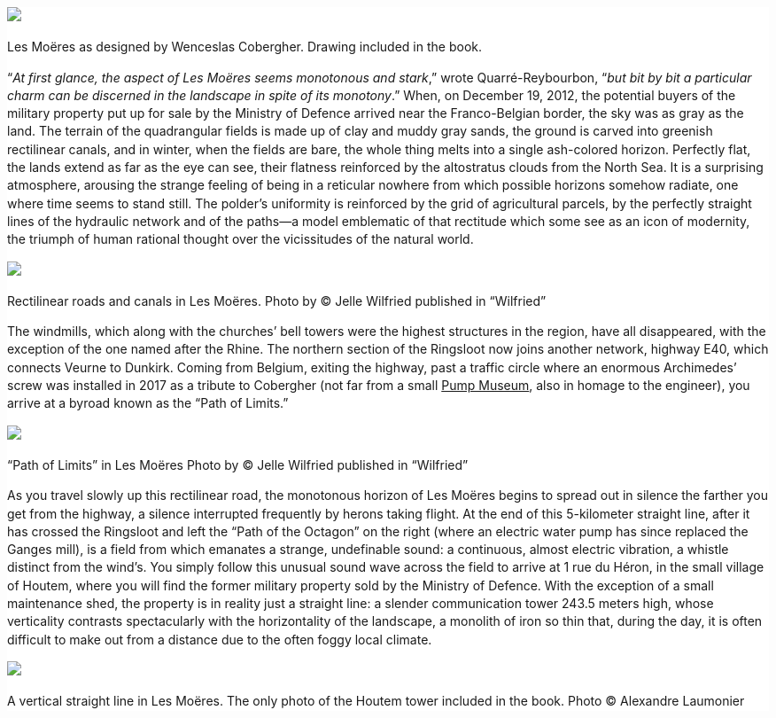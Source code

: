 ![](img/ab5600cda064510f3c2f84c0374de71e.png)

Les Moëres as designed by Wenceslas Cobergher. Drawing included in the book.

“*At first glance, the aspect of Les Moëres seems monotonous and stark*,” wrote Quarré-Reybourbon, “*but bit by bit a particular charm can be discerned in the landscape in spite of its monotony*.” When, on December 19, 2012, the potential buyers of the military property put up for sale by the Ministry of Defence arrived near the Franco-Belgian border, the sky was as gray as the land. The terrain of the quadrangular fields is made up of clay and muddy gray sands, the ground is carved into greenish rectilinear canals, and in winter, when the fields are bare, the whole thing melts into a single ash-colored horizon. Perfectly flat, the lands extend as far as the eye can see, their flatness reinforced by the altostratus clouds from the North Sea. It is a surprising atmosphere, arousing the strange feeling of being in a reticular nowhere from which possible horizons somehow radiate, one where time seems to stand still. The polder’s uniformity is reinforced by the grid of agricultural parcels, by the perfectly straight lines of the hydraulic network and of the paths—a model emblematic of that rectitude which some see as an icon of modernity, the triumph of human rational thought over the vicissitudes of the natural world.

[![](img/e82aff023043bd2ff125b8c8c9ca2a07.png)](https://sniperinmahwah.wordpress.com/wp-content/uploads/2019/03/reticulaire.jpg)

Rectilinear roads and canals in Les Moëres. Photo by © Jelle Wilfried published in “Wilfried”

The windmills, which along with the churches’ bell towers were the highest structures in the region, have all disappeared, with the exception of the one named after the Rhine. The northern section of the Ringsloot now joins another network, highway E40, which connects Veurne to Dunkirk. Coming from Belgium, exiting the highway, past a traffic circle where an enormous Archimedes’ screw was installed in 2017 as a tribute to Cobergher (not far from a small [Pump Museum](http://minedhistoires.org/2012/04/16/letrange-musee-des-pompes-de-ghyvelde/), also in homage to the engineer), you arrive at a byroad known as the “Path of Limits.”

[![](img/61080d1a8a5e17ffc7735ec51efe8c1b.png)](https://sniperinmahwah.wordpress.com/wp-content/uploads/2019/03/limites.jpg)

“Path of Limits” in Les Moëres Photo by © Jelle Wilfried published in “Wilfried”

As you travel slowly up this rectilinear road, the monotonous horizon of Les Moëres begins to spread out in silence the farther you get from the highway, a silence interrupted frequently by herons taking flight. At the end of this 5-kilometer straight line, after it has crossed the Ringsloot and left the “Path of the Octagon” on the right (where an electric water pump has since replaced the Ganges mill), is a field from which emanates a strange, undefinable sound: a continuous, almost electric vibration, a whistle distinct from the wind’s. You simply follow this unusual sound wave across the field to arrive at 1 rue du Héron, in the small village of Houtem, where you will find the former military property sold by the Ministry of Defence. With the exception of a small maintenance shed, the property is in reality just a straight line: a slender communication tower 243.5 meters high, whose verticality contrasts spectacularly with the horizontality of the landscape, a monolith of iron so thin that, during the day, it is often difficult to make out from a distance due to the often foggy local climate.

[![](img/a552d29140844b48a97eff781a5a7163.png)](https://sniperinmahwah.wordpress.com/wp-content/uploads/2018/09/pylc3b4nes_rvb_recadre.png)

A vertical straight line in Les Moëres. The only photo of the Houtem tower included in the book. Photo © Alexandre Laumonier
